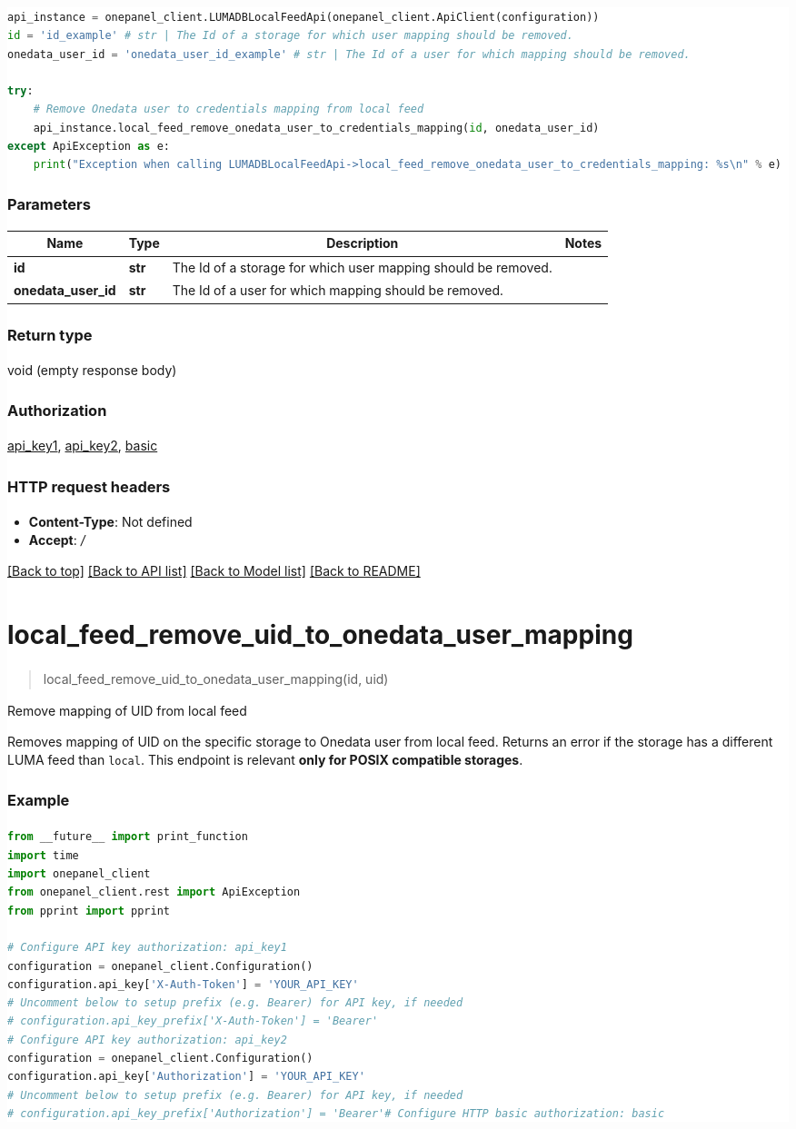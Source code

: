 ```python
api_instance = onepanel_client.LUMADBLocalFeedApi(onepanel_client.ApiClient(configuration))
id = 'id_example' # str | The Id of a storage for which user mapping should be removed. 
onedata_user_id = 'onedata_user_id_example' # str | The Id of a user for which mapping should be removed. 

try:
    # Remove Onedata user to credentials mapping from local feed
    api_instance.local_feed_remove_onedata_user_to_credentials_mapping(id, onedata_user_id)
except ApiException as e:
    print("Exception when calling LUMADBLocalFeedApi->local_feed_remove_onedata_user_to_credentials_mapping: %s\n" % e)
```

### Parameters

Name | Type | Description  | Notes
------------- | ------------- | ------------- | -------------
 **id** | **str**| The Id of a storage for which user mapping should be removed.  | 
 **onedata_user_id** | **str**| The Id of a user for which mapping should be removed.  | 

### Return type

void (empty response body)

### Authorization

[api_key1](../README.md#api_key1), [api_key2](../README.md#api_key2), [basic](../README.md#basic)

### HTTP request headers

 - **Content-Type**: Not defined
 - **Accept**: */*

[[Back to top]](#) [[Back to API list]](../README.md#documentation-for-api-endpoints) [[Back to Model list]](../README.md#documentation-for-models) [[Back to README]](../README.md)

# **local_feed_remove_uid_to_onedata_user_mapping**
> local_feed_remove_uid_to_onedata_user_mapping(id, uid)

Remove mapping of UID from local feed

Removes mapping of UID on the specific storage to Onedata user from local feed. Returns an error if the storage has a different LUMA feed than `local`. This endpoint is relevant **only for POSIX compatible storages**. 

### Example
```python
from __future__ import print_function
import time
import onepanel_client
from onepanel_client.rest import ApiException
from pprint import pprint

# Configure API key authorization: api_key1
configuration = onepanel_client.Configuration()
configuration.api_key['X-Auth-Token'] = 'YOUR_API_KEY'
# Uncomment below to setup prefix (e.g. Bearer) for API key, if needed
# configuration.api_key_prefix['X-Auth-Token'] = 'Bearer'
# Configure API key authorization: api_key2
configuration = onepanel_client.Configuration()
configuration.api_key['Authorization'] = 'YOUR_API_KEY'
# Uncomment below to setup prefix (e.g. Bearer) for API key, if needed
# configuration.api_key_prefix['Authorization'] = 'Bearer'# Configure HTTP basic authorization: basic
```